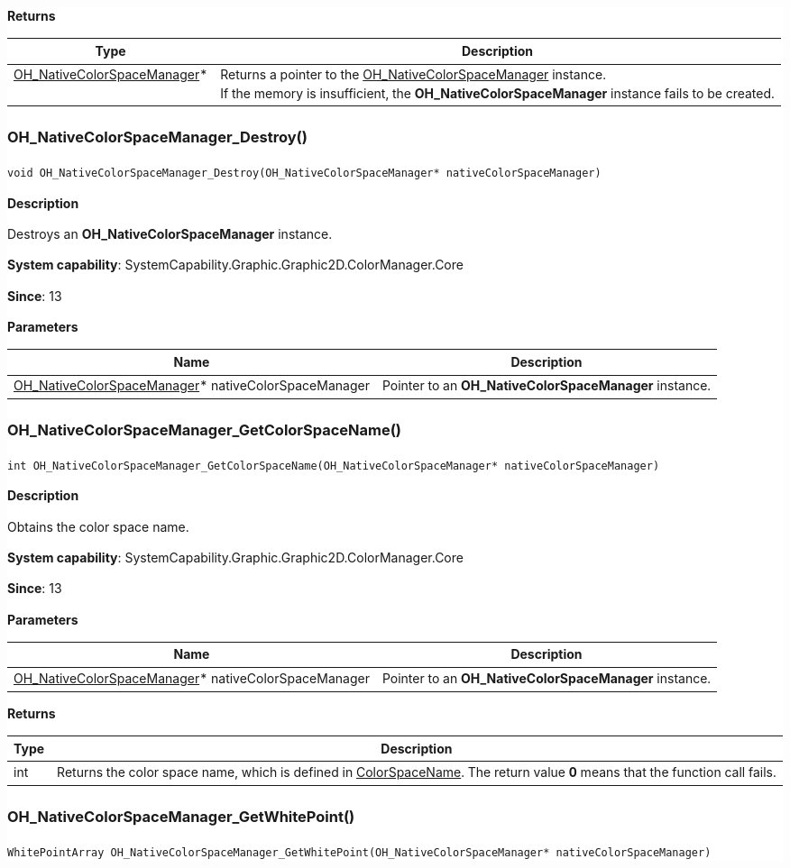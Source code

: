 **Returns**

| Type| Description|
| -- | -- |
| [OH_NativeColorSpaceManager](capi-nativecolorspacemanager-oh-nativecolorspacemanager.md)* | Returns a pointer to the [OH_NativeColorSpaceManager](capi-nativecolorspacemanager-oh-nativecolorspacemanager.md) instance.<br> If the memory is insufficient, the **OH_NativeColorSpaceManager** instance fails to be created.|

### OH_NativeColorSpaceManager_Destroy()

```
void OH_NativeColorSpaceManager_Destroy(OH_NativeColorSpaceManager* nativeColorSpaceManager)
```

**Description**

Destroys an **OH_NativeColorSpaceManager** instance.

**System capability**: SystemCapability.Graphic.Graphic2D.ColorManager.Core

**Since**: 13


**Parameters**

| Name| Description|
| -- | -- |
| [OH_NativeColorSpaceManager](capi-nativecolorspacemanager-oh-nativecolorspacemanager.md)* nativeColorSpaceManager | Pointer to an **OH_NativeColorSpaceManager** instance.|

### OH_NativeColorSpaceManager_GetColorSpaceName()

```
int OH_NativeColorSpaceManager_GetColorSpaceName(OH_NativeColorSpaceManager* nativeColorSpaceManager)
```

**Description**

Obtains the color space name.

**System capability**: SystemCapability.Graphic.Graphic2D.ColorManager.Core

**Since**: 13


**Parameters**

| Name| Description|
| -- | -- |
| [OH_NativeColorSpaceManager](capi-nativecolorspacemanager-oh-nativecolorspacemanager.md)* nativeColorSpaceManager | Pointer to an **OH_NativeColorSpaceManager** instance.|

**Returns**

| Type| Description|
| -- | -- |
| int | Returns the color space name, which is defined in [ColorSpaceName](capi-native-color-space-manager-h.md#colorspacename). The return value **0** means that the function call fails.|

### OH_NativeColorSpaceManager_GetWhitePoint()

```
WhitePointArray OH_NativeColorSpaceManager_GetWhitePoint(OH_NativeColorSpaceManager* nativeColorSpaceManager)
```
